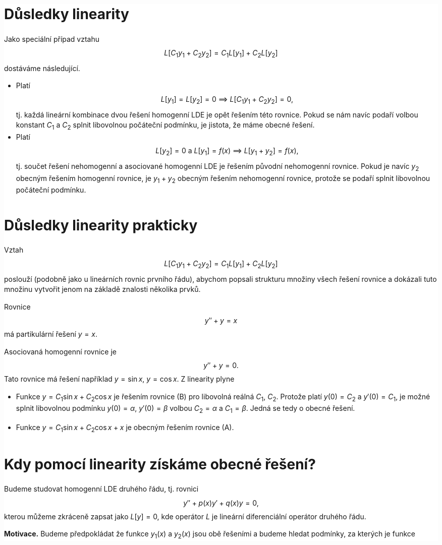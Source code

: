 
</div>




# Důsledky linearity

Jako speciální případ vztahu  $$L[C_1y_1+C_2y_2]=C_1L[y_1]+C_2L[y_2]$$ dostáváme následující. 


* Platí $$L[y_1]=L[y_2]=0\ \implies \ L[C_1y_1+C_2y_2]=0,$$ tj. každá
  lineární kombinace dvou řešení homogenní LDE je opět řešením této
  rovnice. Pokud se nám navíc podaří volbou konstant $C_1$ a $C_2$
  splnit libovolnou počáteční podmínku, je jistota, že máme obecné
  řešení.
* Platí $$L[y_2]=0 \text{ a } L[y_1]=f(x)\ \implies\
    L[y_1+y_2]=f(x),$$ tj. součet řešení nehomogenní a asociované
    homogenní LDE je řešením původní nehomogenní rovnice. Pokud je
    navíc $y_2$ obecným řešením homogenní rovnice, je $y_1+y_2$
    obecným řešením nehomogenní rovnice, protože se podaří splnit
    libovolnou počáteční podmínku.

# Důsledky linearity prakticky

Vztah
$$L[C_1y_1+C_2y_2]=C_1L[y_1]+C_2L[y_2]$$
poslouží (podobně jako u lineárních rovnic prvního řádu), abychom popsali strukturu množiny všech řešení rovnice a dokázali tuto množinu vytvořit jenom na základě znalosti několika prvků.

Rovnice $$y''+y=x\tag{A}$$ má partikulární řešení $y=x$. 

Asociovaná homogenní rovnice je $$y''+y=0.\tag{B}$$ Tato rovnice má řešení
například $y=\sin x$, $y=\cos x$. Z linearity plyne

* Funkce $y=C_1 \sin x+C_2 \cos x$ je řešením rovnice (B) pro
  libovolná reálná $C_1$, $C_2$. Protože platí $y(0)=C_2$ a
  $y'(0)=C_1$, je možné splnit libovolnou podmínku $y(0)=\alpha$,
  $y'(0)=\beta$ volbou $C_2=\alpha$ a $C_1=\beta$. Jedná se tedy o
  obecné řešení.

* Funkce $y=C_1 \sin x+C_2\cos x +x$ je obecným řešením rovnice (A). 



# Kdy pomocí linearity získáme obecné řešení?

Budeme studovat homogenní LDE druhého řádu, tj.
rovnici 
$$y''+p(x)y'+q(x)y=0,$$
kterou můžeme zkráceně zapsat jako $L[y]=0$, kde operátor $L$ je
lineární diferenciální operátor druhého řádu.

**Motivace.** Budeme předpokládat že funkce $y_1(x)$ a $y_2(x)$ jsou obě
řešeními a budeme hledat podmínky, za kterých je funkce

